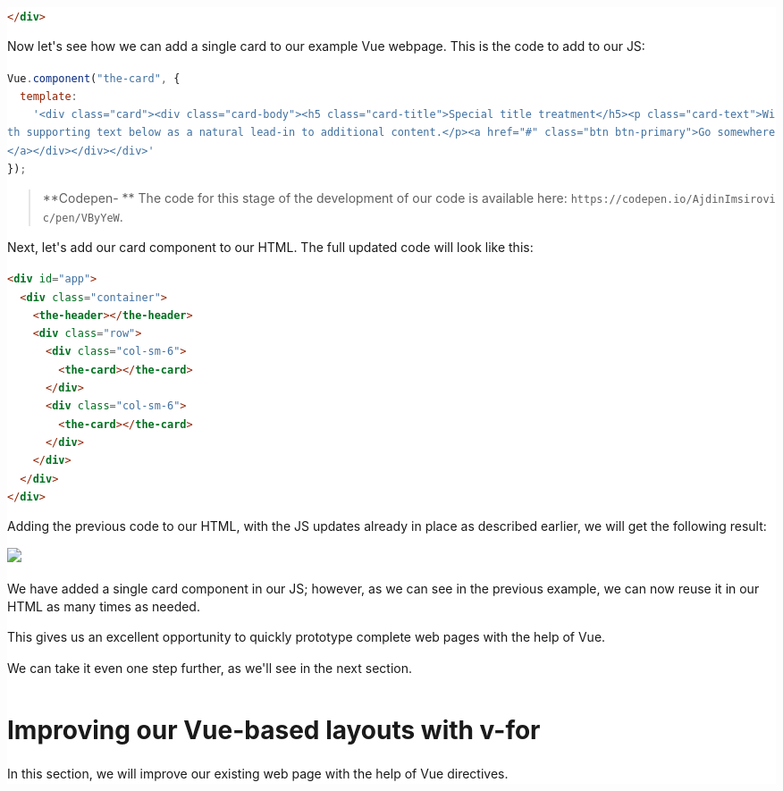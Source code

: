 ```html
</div>
```

Now let's see how we can add a single card to our example Vue webpage. This is
the code to add to our JS:

```js
Vue.component("the-card", {
  template:
    '<div class="card"><div class="card-body"><h5 class="card-title">Special title treatment</h5><p class="card-text">With supporting text below as a natural lead-in to additional content.</p><a href="#" class="btn btn-primary">Go somewhere</a></div></div></div>'
});
```

> **Codepen- ** The code for this stage of the development of our code is
> available here: `https://codepen.io/AjdinImsirovic/pen/VByYeW`.

Next, let's add our card component to our HTML. The full updated code will look
like this:

```html
<div id="app">
  <div class="container">
    <the-header></the-header>
    <div class="row">
      <div class="col-sm-6">
        <the-card></the-card>
      </div>
      <div class="col-sm-6">
        <the-card></the-card>
      </div>
    </div>
  </div>
</div>
```

Adding the previous code to our HTML, with the JS updates already in place as
described earlier, we will get the following result:

![](https://images.tutorialedge.net/images/javascript/vuejs/components-templates-props/image1-17.png)

We have added a single card component in our JS; however, as we can see in the
previous example, we can now reuse it in our HTML as many times as needed.

This gives us an excellent opportunity to quickly prototype complete web pages
with the help of Vue.

We can take it even one step further, as we'll see in the next section.

# Improving our Vue-based layouts with v-for

In this section, we will improve our existing web page with the help of Vue
directives.
